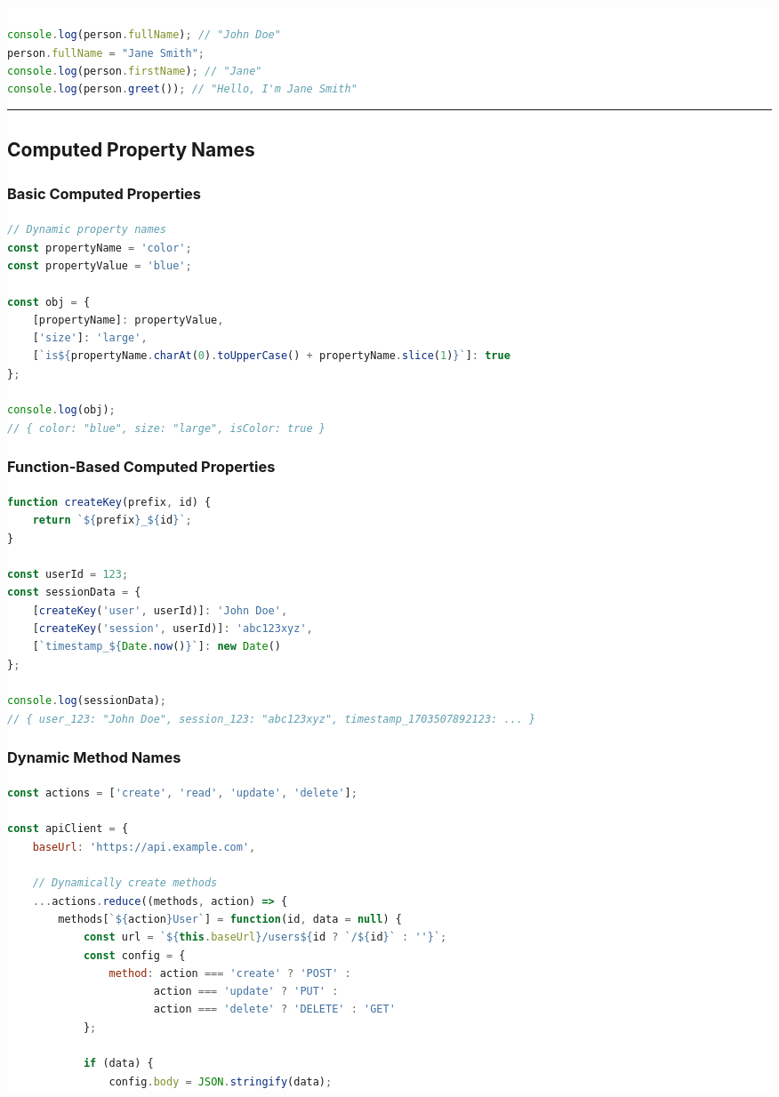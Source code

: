 ```javascript

console.log(person.fullName); // "John Doe"
person.fullName = "Jane Smith";
console.log(person.firstName); // "Jane"
console.log(person.greet()); // "Hello, I'm Jane Smith"
```

---

## Computed Property Names

### Basic Computed Properties
```javascript
// Dynamic property names
const propertyName = 'color';
const propertyValue = 'blue';

const obj = {
    [propertyName]: propertyValue,
    ['size']: 'large',
    [`is${propertyName.charAt(0).toUpperCase() + propertyName.slice(1)}`]: true
};

console.log(obj); 
// { color: "blue", size: "large", isColor: true }
```

### Function-Based Computed Properties
```javascript
function createKey(prefix, id) {
    return `${prefix}_${id}`;
}

const userId = 123;
const sessionData = {
    [createKey('user', userId)]: 'John Doe',
    [createKey('session', userId)]: 'abc123xyz',
    [`timestamp_${Date.now()}`]: new Date()
};

console.log(sessionData);
// { user_123: "John Doe", session_123: "abc123xyz", timestamp_1703507892123: ... }
```

### Dynamic Method Names
```javascript
const actions = ['create', 'read', 'update', 'delete'];

const apiClient = {
    baseUrl: 'https://api.example.com',
    
    // Dynamically create methods
    ...actions.reduce((methods, action) => {
        methods[`${action}User`] = function(id, data = null) {
            const url = `${this.baseUrl}/users${id ? `/${id}` : ''}`;
            const config = {
                method: action === 'create' ? 'POST' : 
                       action === 'update' ? 'PUT' : 
                       action === 'delete' ? 'DELETE' : 'GET'
            };
            
            if (data) {
                config.body = JSON.stringify(data);
```